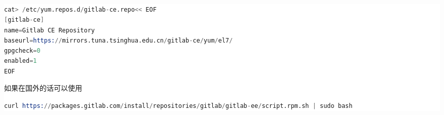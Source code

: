 ```s
cat> /etc/yum.repos.d/gitlab-ce.repo<< EOF
[gitlab-ce]
name=Gitlab CE Repository
baseurl=https://mirrors.tuna.tsinghua.edu.cn/gitlab-ce/yum/el7/  
gpgcheck=0
enabled=1
EOF
```

如果在国外的话可以使用

```s
curl https://packages.gitlab.com/install/repositories/gitlab/gitlab-ee/script.rpm.sh | sudo bash
```